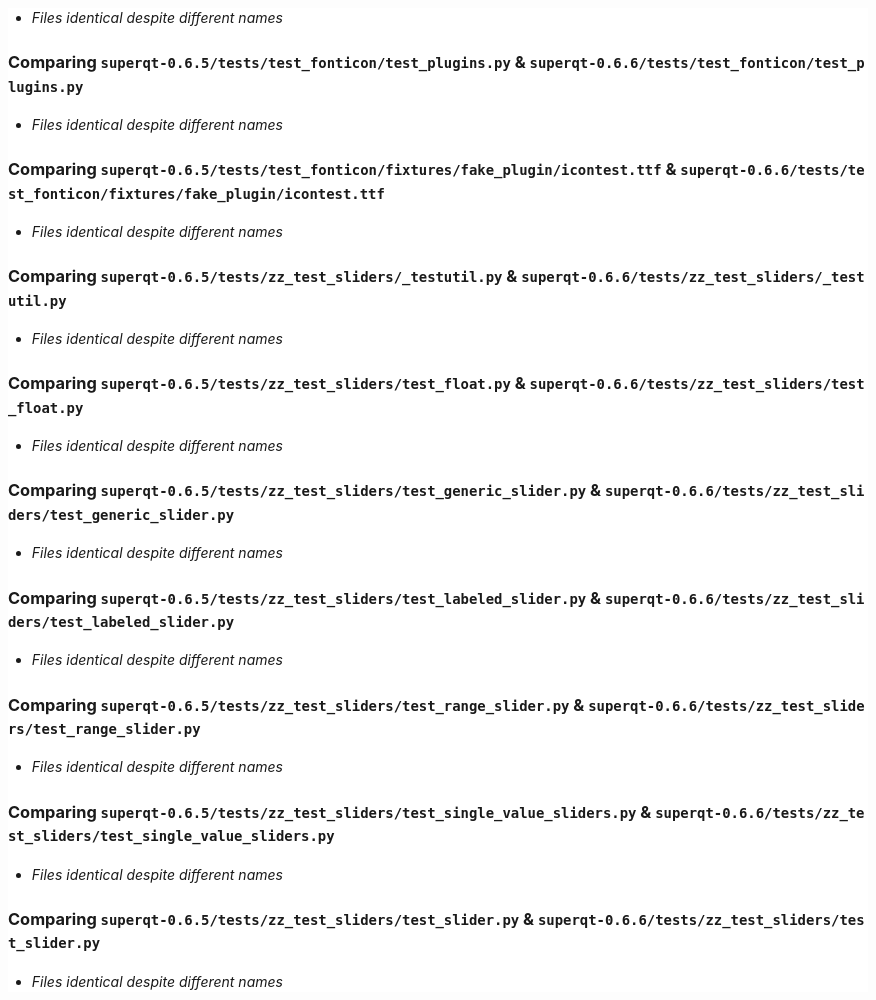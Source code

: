  * *Files identical despite different names*

### Comparing `superqt-0.6.5/tests/test_fonticon/test_plugins.py` & `superqt-0.6.6/tests/test_fonticon/test_plugins.py`

 * *Files identical despite different names*

### Comparing `superqt-0.6.5/tests/test_fonticon/fixtures/fake_plugin/icontest.ttf` & `superqt-0.6.6/tests/test_fonticon/fixtures/fake_plugin/icontest.ttf`

 * *Files identical despite different names*

### Comparing `superqt-0.6.5/tests/zz_test_sliders/_testutil.py` & `superqt-0.6.6/tests/zz_test_sliders/_testutil.py`

 * *Files identical despite different names*

### Comparing `superqt-0.6.5/tests/zz_test_sliders/test_float.py` & `superqt-0.6.6/tests/zz_test_sliders/test_float.py`

 * *Files identical despite different names*

### Comparing `superqt-0.6.5/tests/zz_test_sliders/test_generic_slider.py` & `superqt-0.6.6/tests/zz_test_sliders/test_generic_slider.py`

 * *Files identical despite different names*

### Comparing `superqt-0.6.5/tests/zz_test_sliders/test_labeled_slider.py` & `superqt-0.6.6/tests/zz_test_sliders/test_labeled_slider.py`

 * *Files identical despite different names*

### Comparing `superqt-0.6.5/tests/zz_test_sliders/test_range_slider.py` & `superqt-0.6.6/tests/zz_test_sliders/test_range_slider.py`

 * *Files identical despite different names*

### Comparing `superqt-0.6.5/tests/zz_test_sliders/test_single_value_sliders.py` & `superqt-0.6.6/tests/zz_test_sliders/test_single_value_sliders.py`

 * *Files identical despite different names*

### Comparing `superqt-0.6.5/tests/zz_test_sliders/test_slider.py` & `superqt-0.6.6/tests/zz_test_sliders/test_slider.py`

 * *Files identical despite different names*
